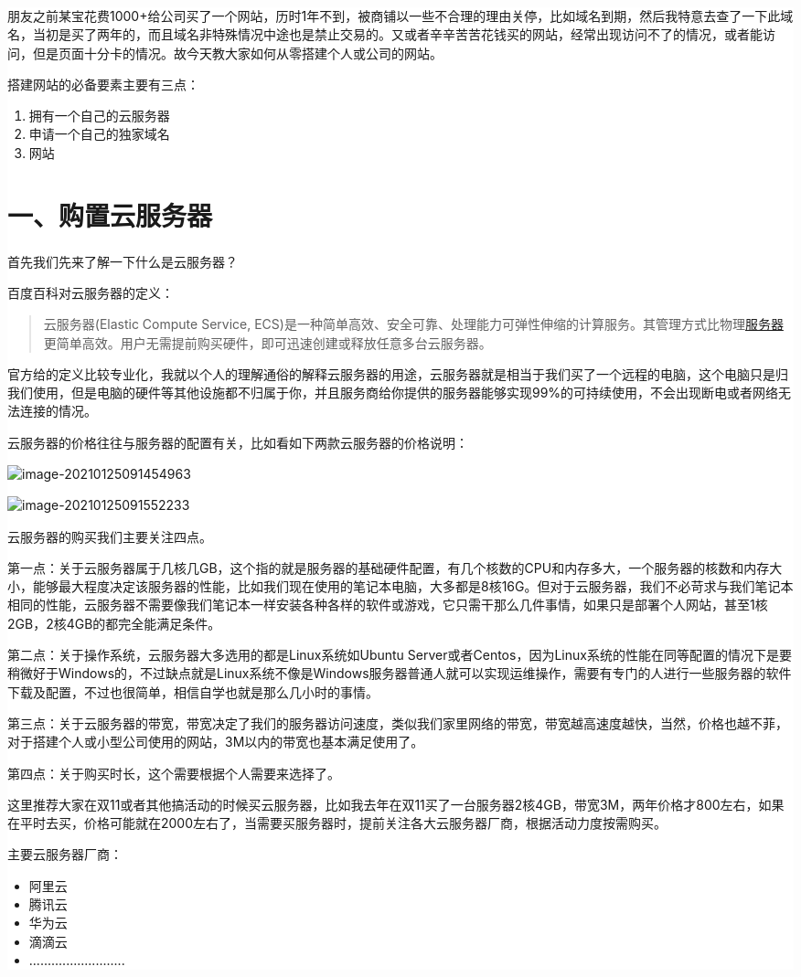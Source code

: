 朋友之前某宝花费1000+给公司买了一个网站，历时1年不到，被商铺以一些不合理的理由关停，比如域名到期，然后我特意去查了一下此域名，当初是买了两年的，而且域名非特殊情况中途也是禁止交易的。又或者辛辛苦苦花钱买的网站，经常出现访问不了的情况，或者能访问，但是页面十分卡的情况。故今天教大家如何从零搭建个人或公司的网站。



搭建网站的必备要素主要有三点：

1. 拥有一个自己的云服务器
2. 申请一个自己的独家域名
3. 网站



# 一、购置云服务器

首先我们先来了解一下什么是云服务器？



百度百科对云服务器的定义：

> 云服务器(Elastic Compute Service, ECS)是一种简单高效、安全可靠、处理能力可弹性伸缩的计算服务。其管理方式比物理[服务器](https://baike.baidu.com/item/服务器/100571)更简单高效。用户无需提前购买硬件，即可迅速创建或释放任意多台云服务器。

官方给的定义比较专业化，我就以个人的理解通俗的解释云服务器的用途，云服务器就是相当于我们买了一个远程的电脑，这个电脑只是归我们使用，但是电脑的硬件等其他设施都不归属于你，并且服务商给你提供的服务器能够实现99%的可持续使用，不会出现断电或者网络无法连接的情况。



云服务器的价格往往与服务器的配置有关，比如看如下两款云服务器的价格说明：

![image-20210125091454963](http://lovebetterworld.com/image-20210125091454963.png)



![image-20210125091552233](http://lovebetterworld.com/image-20210125091552233.png)



云服务器的购买我们主要关注四点。

第一点：关于云服务器属于几核几GB，这个指的就是服务器的基础硬件配置，有几个核数的CPU和内存多大，一个服务器的核数和内存大小，能够最大程度决定该服务器的性能，比如我们现在使用的笔记本电脑，大多都是8核16G。但对于云服务器，我们不必苛求与我们笔记本相同的性能，云服务器不需要像我们笔记本一样安装各种各样的软件或游戏，它只需干那么几件事情，如果只是部署个人网站，甚至1核2GB，2核4GB的都完全能满足条件。

第二点：关于操作系统，云服务器大多选用的都是Linux系统如Ubuntu Server或者Centos，因为Linux系统的性能在同等配置的情况下是要稍微好于Windows的，不过缺点就是Linux系统不像是Windows服务器普通人就可以实现运维操作，需要有专门的人进行一些服务器的软件下载及配置，不过也很简单，相信自学也就是那么几小时的事情。

第三点：关于云服务器的带宽，带宽决定了我们的服务器访问速度，类似我们家里网络的带宽，带宽越高速度越快，当然，价格也越不菲，对于搭建个人或小型公司使用的网站，3M以内的带宽也基本满足使用了。

第四点：关于购买时长，这个需要根据个人需要来选择了。



这里推荐大家在双11或者其他搞活动的时候买云服务器，比如我去年在双11买了一台服务器2核4GB，带宽3M，两年价格才800左右，如果在平时去买，价格可能就在2000左右了，当需要买服务器时，提前关注各大云服务器厂商，根据活动力度按需购买。

主要云服务器厂商：

- 阿里云
- 腾讯云
- 华为云
- 滴滴云
- ..........................
